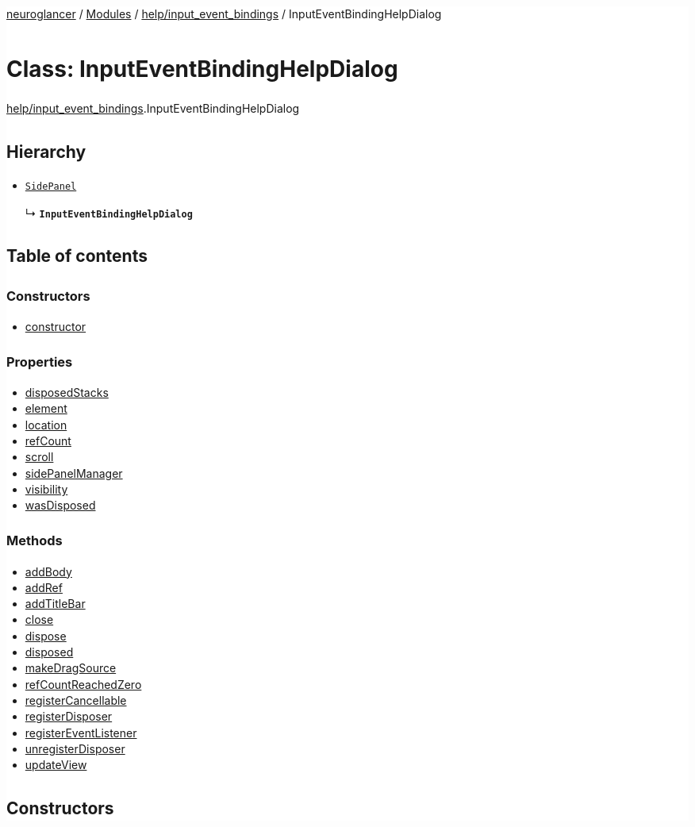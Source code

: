 [neuroglancer](../README.md) / [Modules](../modules.md) / [help/input\_event\_bindings](../modules/help_input_event_bindings.md) / InputEventBindingHelpDialog

# Class: InputEventBindingHelpDialog

[help/input_event_bindings](../modules/help_input_event_bindings.md).InputEventBindingHelpDialog

## Hierarchy

- [`SidePanel`](ui_side_panel.SidePanel.md)

  ↳ **`InputEventBindingHelpDialog`**

## Table of contents

### Constructors

- [constructor](help_input_event_bindings.InputEventBindingHelpDialog.md#constructor)

### Properties

- [disposedStacks](help_input_event_bindings.InputEventBindingHelpDialog.md#disposedstacks)
- [element](help_input_event_bindings.InputEventBindingHelpDialog.md#element)
- [location](help_input_event_bindings.InputEventBindingHelpDialog.md#location)
- [refCount](help_input_event_bindings.InputEventBindingHelpDialog.md#refcount)
- [scroll](help_input_event_bindings.InputEventBindingHelpDialog.md#scroll)
- [sidePanelManager](help_input_event_bindings.InputEventBindingHelpDialog.md#sidepanelmanager)
- [visibility](help_input_event_bindings.InputEventBindingHelpDialog.md#visibility)
- [wasDisposed](help_input_event_bindings.InputEventBindingHelpDialog.md#wasdisposed)

### Methods

- [addBody](help_input_event_bindings.InputEventBindingHelpDialog.md#addbody)
- [addRef](help_input_event_bindings.InputEventBindingHelpDialog.md#addref)
- [addTitleBar](help_input_event_bindings.InputEventBindingHelpDialog.md#addtitlebar)
- [close](help_input_event_bindings.InputEventBindingHelpDialog.md#close)
- [dispose](help_input_event_bindings.InputEventBindingHelpDialog.md#dispose)
- [disposed](help_input_event_bindings.InputEventBindingHelpDialog.md#disposed)
- [makeDragSource](help_input_event_bindings.InputEventBindingHelpDialog.md#makedragsource)
- [refCountReachedZero](help_input_event_bindings.InputEventBindingHelpDialog.md#refcountreachedzero)
- [registerCancellable](help_input_event_bindings.InputEventBindingHelpDialog.md#registercancellable)
- [registerDisposer](help_input_event_bindings.InputEventBindingHelpDialog.md#registerdisposer)
- [registerEventListener](help_input_event_bindings.InputEventBindingHelpDialog.md#registereventlistener)
- [unregisterDisposer](help_input_event_bindings.InputEventBindingHelpDialog.md#unregisterdisposer)
- [updateView](help_input_event_bindings.InputEventBindingHelpDialog.md#updateview)

## Constructors
